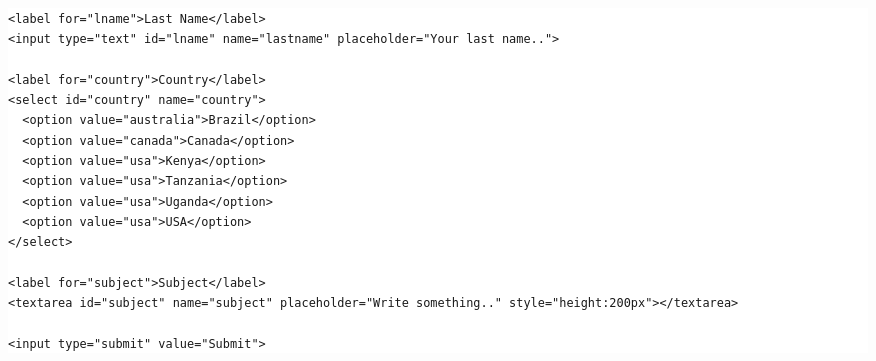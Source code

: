     <label for="lname">Last Name</label>
    <input type="text" id="lname" name="lastname" placeholder="Your last name..">

    <label for="country">Country</label>
    <select id="country" name="country">
      <option value="australia">Brazil</option>
      <option value="canada">Canada</option>
      <option value="usa">Kenya</option>
      <option value="usa">Tanzania</option>
      <option value="usa">Uganda</option>
      <option value="usa">USA</option>
    </select>

    <label for="subject">Subject</label>
    <textarea id="subject" name="subject" placeholder="Write something.." style="height:200px"></textarea>

    <input type="submit" value="Submit">
  </form>
</div>
</h3>
                                                                          
<meta name="viewport" content="width=device-width, initial-scale=1">
<style>
body {
  font-family: Arial, Helvetica, sans-serif;
  margin: 0;
}

html {
  box-sizing: border-box;
}

*, *:before, *:after {
  box-sizing: inherit;
}

.column {
  float: left;
  width: 33.3%;
  margin-bottom: 16px;
  padding: 0 8px;
}

.card {
  box-shadow: 0 4px 8px 0 rgba(0, 0, 0, 0.2);
  margin: 8px;
}

.about-section {
  padding: 50px;
  text-align: center;
  background-color: #903c56;
  color: white;
}

